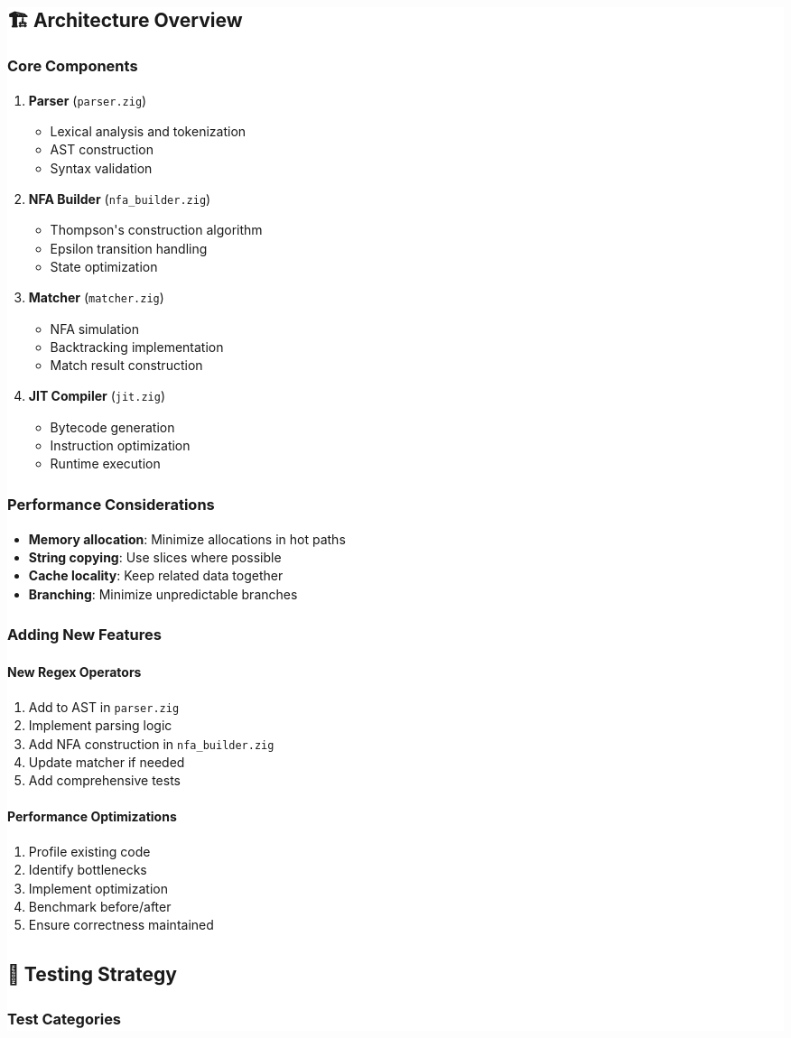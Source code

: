 ## 🏗️ Architecture Overview

### Core Components

1. **Parser** (`parser.zig`)
   - Lexical analysis and tokenization
   - AST construction
   - Syntax validation

2. **NFA Builder** (`nfa_builder.zig`)
   - Thompson's construction algorithm
   - Epsilon transition handling
   - State optimization

3. **Matcher** (`matcher.zig`)
   - NFA simulation
   - Backtracking implementation
   - Match result construction

4. **JIT Compiler** (`jit.zig`)
   - Bytecode generation
   - Instruction optimization
   - Runtime execution

### Performance Considerations

- **Memory allocation**: Minimize allocations in hot paths
- **String copying**: Use slices where possible
- **Cache locality**: Keep related data together
- **Branching**: Minimize unpredictable branches

### Adding New Features

#### New Regex Operators

1. Add to AST in `parser.zig`
2. Implement parsing logic
3. Add NFA construction in `nfa_builder.zig`
4. Update matcher if needed
5. Add comprehensive tests

#### Performance Optimizations

1. Profile existing code
2. Identify bottlenecks
3. Implement optimization
4. Benchmark before/after
5. Ensure correctness maintained

## 🧪 Testing Strategy

### Test Categories
